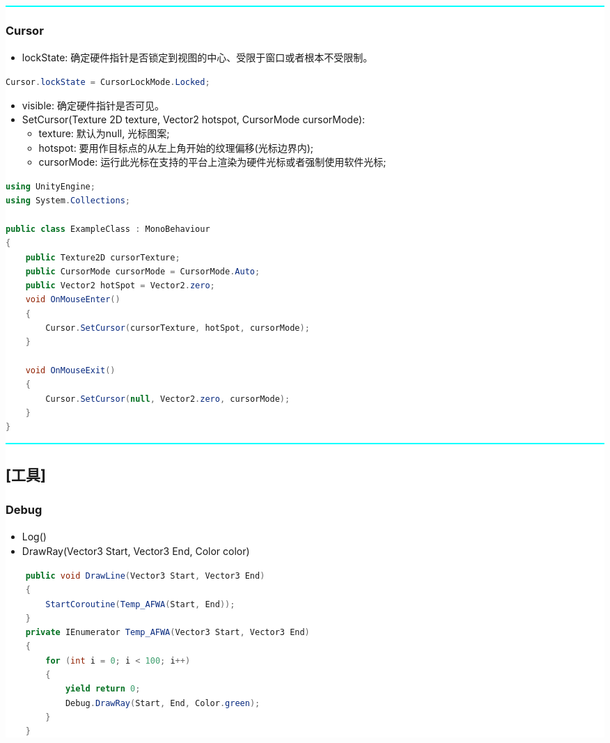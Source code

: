 <div style="background-color: cyan; height: 2px;"></div>

### Cursor

- lockState: 确定硬件指针是否锁定到视图的中心、受限于窗口或者根本不受限制。

```cs
Cursor.lockState = CursorLockMode.Locked;
```

- visible: 确定硬件指针是否可见。
- SetCursor(Texture 2D texture, Vector2 hotspot, CursorMode cursorMode):
  - texture: 默认为null, 光标图案;
  - hotspot: 要用作目标点的从左上角开始的纹理偏移(光标边界内);
  - cursorMode: 运行此光标在支持的平台上渲染为硬件光标或者强制使用软件光标;

```cs
using UnityEngine;
using System.Collections;

public class ExampleClass : MonoBehaviour
{
    public Texture2D cursorTexture;
    public CursorMode cursorMode = CursorMode.Auto;
    public Vector2 hotSpot = Vector2.zero;
    void OnMouseEnter()
    {
        Cursor.SetCursor(cursorTexture, hotSpot, cursorMode);
    }

    void OnMouseExit()
    {
        Cursor.SetCursor(null, Vector2.zero, cursorMode);
    }
}
```

<div style="background-color: cyan; height: 2px;"></div>

## [工具]

### Debug

- Log()
- DrawRay(Vector3 Start, Vector3 End, Color color)

```cs
    public void DrawLine(Vector3 Start, Vector3 End)
    {
        StartCoroutine(Temp_AFWA(Start, End));
    }
    private IEnumerator Temp_AFWA(Vector3 Start, Vector3 End)
    {
        for (int i = 0; i < 100; i++)
        {
            yield return 0;
            Debug.DrawRay(Start, End, Color.green);
        }
    }
```
